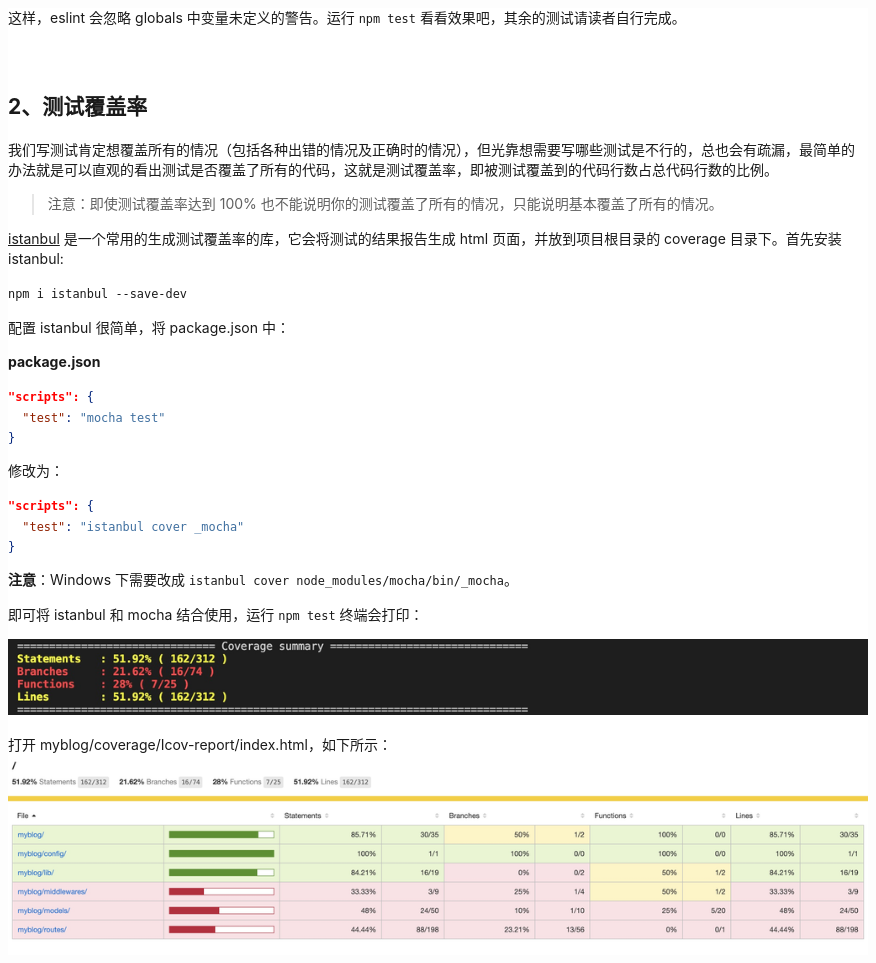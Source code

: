 这样，eslint 会忽略 globals 中变量未定义的警告。运行 `npm test` 看看效果吧，其余的测试请读者自行完成。

<br>

## 2、测试覆盖率

我们写测试肯定想覆盖所有的情况（包括各种出错的情况及正确时的情况），但光靠想需要写哪些测试是不行的，总也会有疏漏，最简单的办法就是可以直观的看出测试是否覆盖了所有的代码，这就是测试覆盖率，即被测试覆盖到的代码行数占总代码行数的比例。

> 注意：即使测试覆盖率达到 100% 也不能说明你的测试覆盖了所有的情况，只能说明基本覆盖了所有的情况。

[istanbul](https://www.npmjs.com/package/istanbul) 是一个常用的生成测试覆盖率的库，它会将测试的结果报告生成 html 页面，并放到项目根目录的 coverage 目录下。首先安装 istanbul:

```
npm i istanbul --save-dev
```

配置 istanbul 很简单，将 package.json 中：

**package.json**

```json
"scripts": {
  "test": "mocha test"
}
```

修改为：

```json
"scripts": {
  "test": "istanbul cover _mocha"
}
```

**注意**：Windows 下需要改成 `istanbul cover node_modules/mocha/bin/_mocha`。

即可将 istanbul 和 mocha 结合使用，运行 `npm test` 终端会打印：

![](https://github.com/Vuact/Blog/blob/main/base/node/images/46C36DEE5E59DC9FCEAA0E903FCB91AE.jpg?raw=true)

打开 myblog/coverage/Icov-report/index.html，如下所示：
![](https://github.com/Vuact/Blog/blob/main/base/node/images/9E89187F71F47DE92328023D4CB6A97A.jpg?raw=true)
